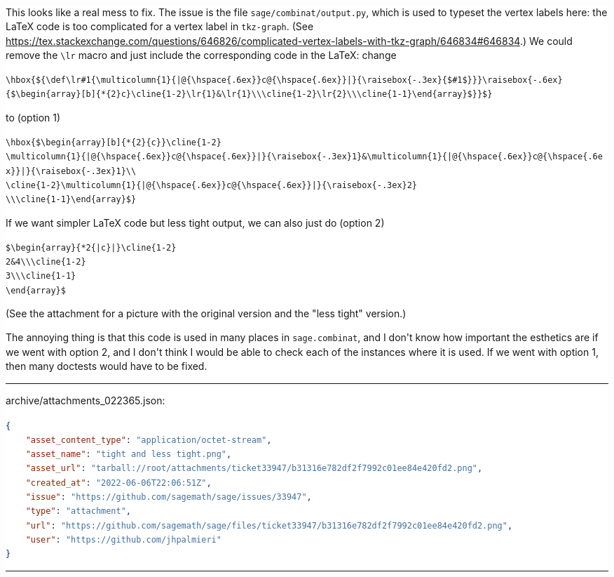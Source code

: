 <a id='comment:9'></a>
This looks like a real mess to fix. The issue is the file `sage/combinat/output.py`, which is used to typeset the vertex labels here: the LaTeX code is too complicated for a vertex label in `tkz-graph`. (See https://tex.stackexchange.com/questions/646826/complicated-vertex-labels-with-tkz-graph/646834#646834.) We could remove the `\lr` macro and just include the corresponding code in the LaTeX: change

```
\hbox{${\def\lr#1{\multicolumn{1}{|@{\hspace{.6ex}}c@{\hspace{.6ex}}|}{\raisebox{-.3ex}{$#1$}}}\raisebox{-.6ex}
{$\begin{array}[b]{*{2}c}\cline{1-2}\lr{1}&\lr{1}\\\cline{1-2}\lr{2}\\\cline{1-1}\end{array}$}}$}
```
to (option 1)

```
\hbox{$\begin{array}[b]{*{2}{c}}\cline{1-2}
\multicolumn{1}{|@{\hspace{.6ex}}c@{\hspace{.6ex}}|}{\raisebox{-.3ex}1}&\multicolumn{1}{|@{\hspace{.6ex}}c@{\hspace{.6ex}}|}{\raisebox{-.3ex}1}\\
\cline{1-2}\multicolumn{1}{|@{\hspace{.6ex}}c@{\hspace{.6ex}}|}{\raisebox{-.3ex}2}
\\\cline{1-1}\end{array}$}
```
If we want simpler LaTeX code but less tight output, we can also just do (option 2)

```
$\begin{array}{*2{|c}|}\cline{1-2}
2&4\\\cline{1-2}
3\\\cline{1-1}
\end{array}$
```
(See the attachment for a picture with the original version and the "less tight" version.)

The annoying thing is that this code is used in many places in `sage.combinat`, and I don't know how important the esthetics are if we went with option 2, and I don't think I would be able to check each of the instances where it is used. If we went with option 1, then many doctests would have to be fixed.



---

archive/attachments_022365.json:
```json
{
    "asset_content_type": "application/octet-stream",
    "asset_name": "tight and less tight.png",
    "asset_url": "tarball://root/attachments/ticket33947/b31316e782df2f7992c01ee84e420fd2.png",
    "created_at": "2022-06-06T22:06:51Z",
    "issue": "https://github.com/sagemath/sage/issues/33947",
    "type": "attachment",
    "url": "https://github.com/sagemath/sage/files/ticket33947/b31316e782df2f7992c01ee84e420fd2.png",
    "user": "https://github.com/jhpalmieri"
}
```



---